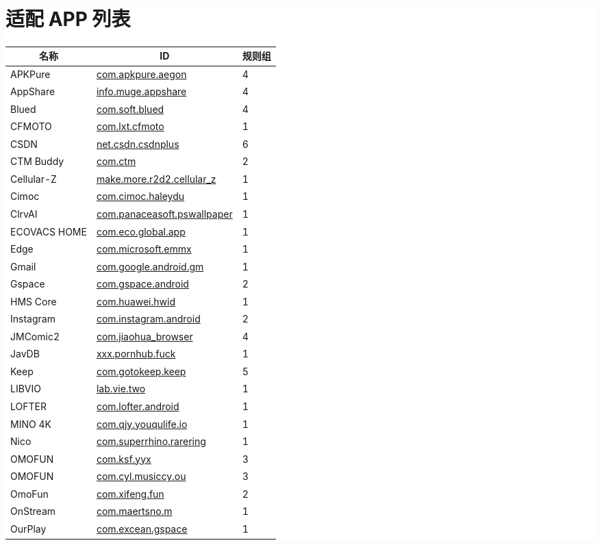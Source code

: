 # 适配 APP 列表

| 名称                   | ID                                                                                                                                                                | 规则组 |
| ---------------------- | ----------------------------------------------------------------------------------------------------------------------------------------------------------------- | ------ |
| APKPure                | [com.apkpure.aegon](/docs/com.apkpure.aegon.md)                                                                                                                   | 4      |
| AppShare               | [info.muge.appshare](/docs/info.muge.appshare.md)                                                                                                                 | 4      |
| Blued                  | [com.soft.blued](/docs/com.soft.blued.md)                                                                                                                         | 4      |
| CFMOTO                 | [com.lxt.cfmoto](/docs/com.lxt.cfmoto.md)                                                                                                                         | 1      |
| CSDN                   | [net.csdn.csdnplus](/docs/net.csdn.csdnplus.md)                                                                                                                   | 6      |
| CTM Buddy              | [com.ctm](/docs/com.ctm.md)                                                                                                                                       | 2      |
| Cellular-Z             | [make.more.r2d2.cellular_z](/docs/make.more.r2d2.cellular_z.md)                                                                                                   | 1      |
| Cimoc                  | [com.cimoc.haleydu](/docs/com.cimoc.haleydu.md)                                                                                                                   | 1      |
| ClrvAI                 | [com.panaceasoft.pswallpaper](/docs/com.panaceasoft.pswallpaper.md)                                                                                               | 1      |
| ECOVACS HOME           | [com.eco.global.app](/docs/com.eco.global.app.md)                                                                                                                 | 1      |
| Edge                   | [com.microsoft.emmx](/docs/com.microsoft.emmx.md)                                                                                                                 | 1      |
| Gmail                  | [com.google.android.gm](/docs/com.google.android.gm.md)                                                                                                           | 1      |
| Gspace                 | [com.gspace.android](/docs/com.gspace.android.md)                                                                                                                 | 2      |
| HMS Core               | [com.huawei.hwid](/docs/com.huawei.hwid.md)                                                                                                                       | 1      |
| Instagram              | [com.instagram.android](/docs/com.instagram.android.md)                                                                                                           | 2      |
| JMComic2               | [com.jiaohua_browser](/docs/com.jiaohua_browser.md)                                                                                                               | 4      |
| JavDB                  | [xxx.pornhub.fuck](/docs/xxx.pornhub.fuck.md)                                                                                                                     | 1      |
| Keep                   | [com.gotokeep.keep](/docs/com.gotokeep.keep.md)                                                                                                                   | 5      |
| LIBVIO                 | [lab.vie.two](/docs/lab.vie.two.md)                                                                                                                               | 1      |
| LOFTER                 | [com.lofter.android](/docs/com.lofter.android.md)                                                                                                                 | 1      |
| MINO 4K                | [com.qjy.youqulife.io](/docs/com.qjy.youqulife.io.md)                                                                                                             | 1      |
| Nico                   | [com.superrhino.rarering](/docs/com.superrhino.rarering.md)                                                                                                       | 1      |
| OMOFUN                 | [com.ksf.yyx](/docs/com.ksf.yyx.md)                                                                                                                               | 3      |
| OMOFUN                 | [com.cyl.musiccy.ou](/docs/com.cyl.musiccy.ou.md)                                                                                                                 | 3      |
| OmoFun                 | [com.xifeng.fun](/docs/com.xifeng.fun.md)                                                                                                                         | 2      |
| OnStream               | [com.maertsno.m](/docs/com.maertsno.m.md)                                                                                                                         | 1      |
| OurPlay                | [com.excean.gspace](/docs/com.excean.gspace.md)                                                                                                                   | 1      |